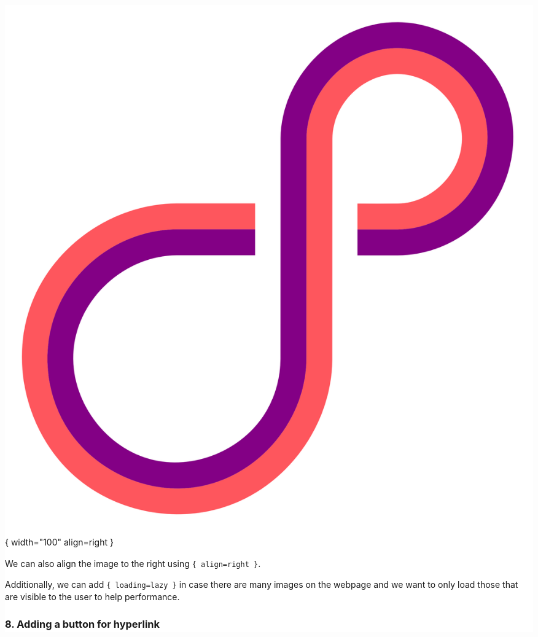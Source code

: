 ![test](osipiImgs/OSIPI_logo_only_square.png){ width="100" align=right }

We can also align the image to the right using `{ align=right }`.

Additionally, we can add `{ loading=lazy }` in case there are many images on the webpage and we want to only load those that are visible to the user to help performance.

### 8. Adding a button for hyperlink
